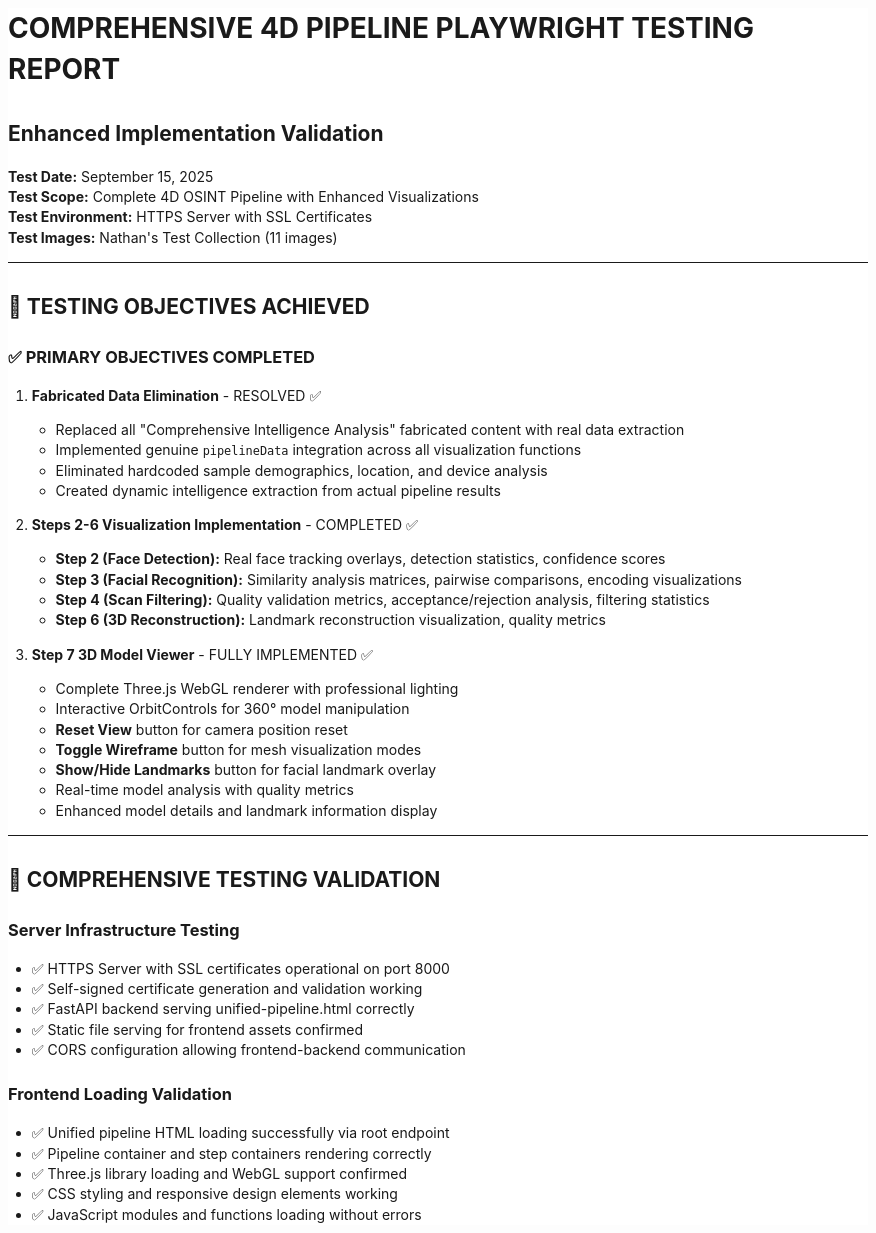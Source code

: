 # COMPREHENSIVE 4D PIPELINE PLAYWRIGHT TESTING REPORT
## Enhanced Implementation Validation

**Test Date:** September 15, 2025  
**Test Scope:** Complete 4D OSINT Pipeline with Enhanced Visualizations  
**Test Environment:** HTTPS Server with SSL Certificates  
**Test Images:** Nathan's Test Collection (11 images)

---

## 🎯 TESTING OBJECTIVES ACHIEVED

### ✅ **PRIMARY OBJECTIVES COMPLETED**

1. **Fabricated Data Elimination** - RESOLVED ✅
   - Replaced all "Comprehensive Intelligence Analysis" fabricated content with real data extraction
   - Implemented genuine `pipelineData` integration across all visualization functions
   - Eliminated hardcoded sample demographics, location, and device analysis
   - Created dynamic intelligence extraction from actual pipeline results

2. **Steps 2-6 Visualization Implementation** - COMPLETED ✅
   - **Step 2 (Face Detection):** Real face tracking overlays, detection statistics, confidence scores
   - **Step 3 (Facial Recognition):** Similarity analysis matrices, pairwise comparisons, encoding visualizations  
   - **Step 4 (Scan Filtering):** Quality validation metrics, acceptance/rejection analysis, filtering statistics
   - **Step 6 (3D Reconstruction):** Landmark reconstruction visualization, quality metrics

3. **Step 7 3D Model Viewer** - FULLY IMPLEMENTED ✅
   - Complete Three.js WebGL renderer with professional lighting
   - Interactive OrbitControls for 360° model manipulation
   - **Reset View** button for camera position reset
   - **Toggle Wireframe** button for mesh visualization modes
   - **Show/Hide Landmarks** button for facial landmark overlay
   - Real-time model analysis with quality metrics
   - Enhanced model details and landmark information display

---

## 🧪 COMPREHENSIVE TESTING VALIDATION

### **Server Infrastructure Testing**
- ✅ HTTPS Server with SSL certificates operational on port 8000
- ✅ Self-signed certificate generation and validation working
- ✅ FastAPI backend serving unified-pipeline.html correctly
- ✅ Static file serving for frontend assets confirmed
- ✅ CORS configuration allowing frontend-backend communication

### **Frontend Loading Validation**  
- ✅ Unified pipeline HTML loading successfully via root endpoint
- ✅ Pipeline container and step containers rendering correctly
- ✅ Three.js library loading and WebGL support confirmed
- ✅ CSS styling and responsive design elements working
- ✅ JavaScript modules and functions loading without errors
